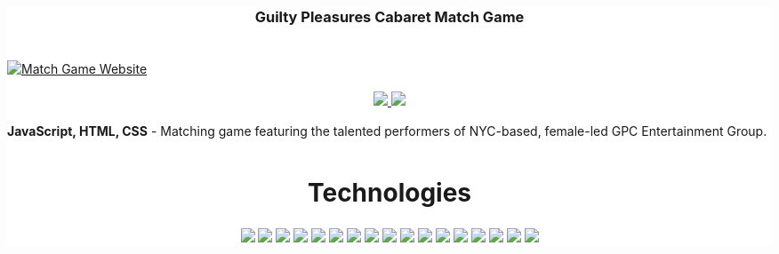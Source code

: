 <td width="50%" valign="top">
      <h3 align="center">Guilty Pleasures Cabaret Match Game</h3>
        <br />
        <a target="_blank" href="https://gpc-matchgame.netlify.app/">
            <img src="https://media.giphy.com/media/Ktvwkdu0XaM6bEJv7K/giphy.gif" width="100%" alt="Match Game Website"/>
        </a>
        <br />
        <p align="center">
          
  <a href="https://github.com/mellen-code/match-game" target="_blank">
    <img src="https://img.shields.io/static/v1?label=|&message=REPO&color=23555f&style=plastic&logo=github&logo-color=white"/>
  </a>
  <a href="https://gpc-matchgame.netlify.app/" target="_blank">
    <img src="https://img.shields.io/static/v1?label=|&message=WEBSITE&color=cdf998&style=plastic&logo=wordpress&logo-color=white"/>
  </a>
      </p>
        <p><strong>JavaScript, HTML, CSS</strong> - Matching game featuring the talented performers of NYC-based, female-led GPC Entertainment Group.</p>
    </td>
  </tr>
  
</table>

<h1 align="center">Technologies</h1>


<p align="center">
    <img src="https://img.shields.io/static/v1?label=|&message=HTML5&color=23555f&style=plastic&logo=html5"/>
    <img src="https://img.shields.io/static/v1?label=|&message=CSS3&color=285f65&style=plastic&logo=css3"/>
    <img src="https://img.shields.io/static/v1?label=|&message=SASS&color=2b625f&style=plastic&logo=sass"/>
    <img src="https://img.shields.io/static/v1?label=|&message=BOOTSTRAP&color=316c5e&style=plastic&logo=bootstrap"/>
    <img src="https://img.shields.io/static/v1?label=|&message=JAVASCRIPT&color=3c7f5d&style=plastic&logo=javascript"/>
    <img src="https://img.shields.io/static/v1?label=|&message=REACT.JS&color=4a935c&style=plastic&logo=react"/>
    <img src="https://img.shields.io/static/v1?label=|&message=NODE&color=cbb148&style=plastic&logo=node"/>
    <img src="https://img.shields.io/static/v1?label=|&message=TYPESCRIPT&color=4a935c&style=plastic&logo=typescript"/>
    <img src="https://img.shields.io/static/v1?label=|&message=PYTHON&color=52985b&style=plastic&logo=python"/>
    <!-- <img src="https://img.shields.io/static/v1?label=|&message=JAVA&color=cdf998&style=plastic&logo=java"/> -->
    <!-- <img src="https://img.shields.io/static/v1?label=|&message=SOLIDITY&color=8fbc56&style=plastic&logo=solidity"/> -->
    <!-- <img src="https://img.shields.io/static/v1?label=|&message=SELENIUM&color=cdf998&style=plastic&logo=selenium"/> -->
    <!-- <img src="https://img.shields.io/static/v1?label=|&message=AWS&color=98bf53&style=plastic&logo=amazon"/> -->
    <!-- <img src="https://img.shields.io/static/v1?label=|&message=WORDPRESS&color=cdd148&style=plastic&logo=wordpress"/> -->
    <!-- <img src="https://img.shields.io/static/v1?label=|&message=ADOBE&color=98bf53&style=plastic&logo=adobe"/> -->
    <img src="https://img.shields.io/static/v1?label=|&message=MONGO-DB&color=cdd148&style=plastic&logo=mongodb"/>
    <img src="https://img.shields.io/static/v1?label=|&message=EXPRESS&color=bbb111&style=plastic&logo=express"/>
    <img src="https://img.shields.io/static/v1?label=|&message=PASSPORT&color=36DF79&style=plastic&logo=passport"/>
    <img src="https://img.shields.io/static/v1?label=|&message=WEBPACK&color=bbb111&style=plastic&logo=webpack"/>
    <img src="https://img.shields.io/static/v1?label=|&message=LINUX&color=bbb111&style=plastic&logo=linux"/>
    <img src="https://img.shields.io/static/v1?label=|&message=GIT&color=cbb148&style=plastic&logo=git"/>
    <img src="https://img.shields.io/static/v1?label=|&message=EJS&color=9bb24e&style=plastic"/>
    <img src="https://img.shields.io/badge/Handlebars.js-f0772b?style=for-the-badge&logo=handlebarsdotjs&logoColor=black)"/>